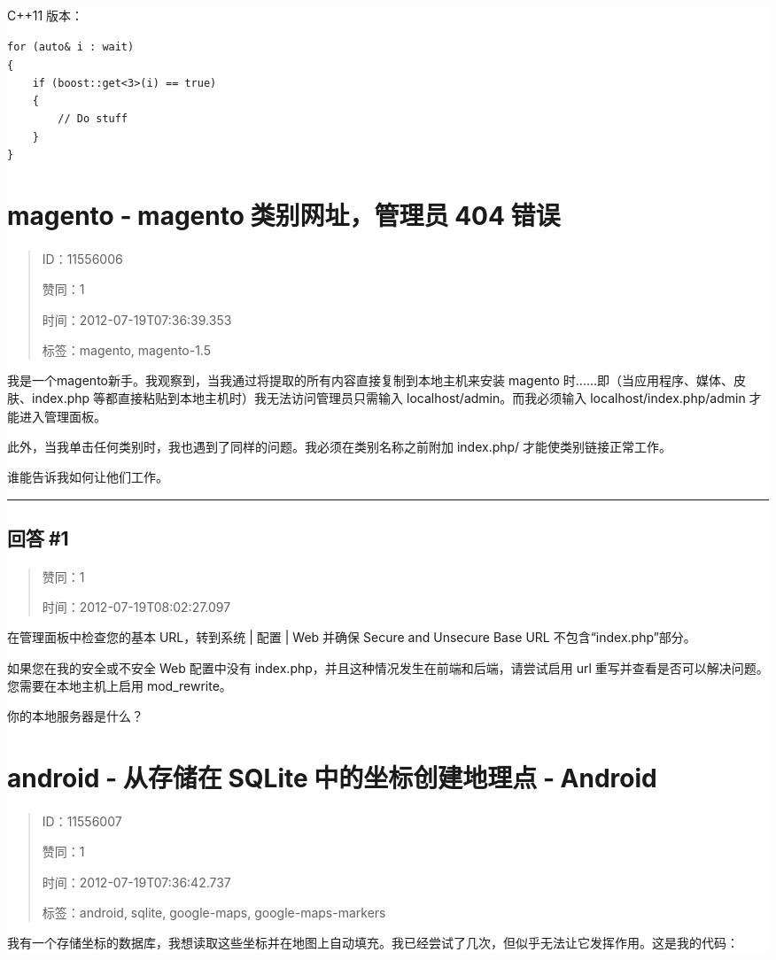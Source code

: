 C++11 版本：

```
for (auto& i : wait)
{
    if (boost::get<3>(i) == true)
    {
        // Do stuff
    }
} 
```

# magento - magento 类别网址，管理员 404 错误

> ID：11556006
> 
> 赞同：1
> 
> 时间：2012-07-19T07:36:39.353
> 
> 标签：magento, magento-1.5

我是一个magento新手。我观察到，当我通过将提取的所有内容直接复制到本地主机来安装 magento 时......即（当应用程序、媒体、皮肤、index.php 等都直接粘贴到本地主机时）我无法访问管理员只需输入 localhost/admin。而我必须输入 localhost/index.php/admin 才能进入管理面板。

此外，当我单击任何类别时，我也遇到了同样的问题。我必须在类别名称之前附加 index.php/ 才能使类别链接正常工作。

谁能告诉我如何让他们工作。

* * *

## 回答 #1

> 赞同：1
> 
> 时间：2012-07-19T08:02:27.097

在管理面板中检查您的基本 URL，转到系统 | 配置 | Web 并确保 Secure and Unsecure Base URL 不包含“index.php”部分。

如果您在我的安全或不安全 Web 配置中没有 index.php，并且这种情况发生在前端和后端，请尝试启用 url 重写并查看是否可以解决问题。您需要在本地主机上启用 mod_rewrite。

你的本地服务器是什么？

# android - 从存储在 SQLite 中的坐标创建地理点 - Android

> ID：11556007
> 
> 赞同：1
> 
> 时间：2012-07-19T07:36:42.737
> 
> 标签：android, sqlite, google-maps, google-maps-markers

我有一个存储坐标的数据库，我想读取这些坐标并在地图上自动填充。我已经尝试了几次，但似乎无法让它发挥作用。这是我的代码：
